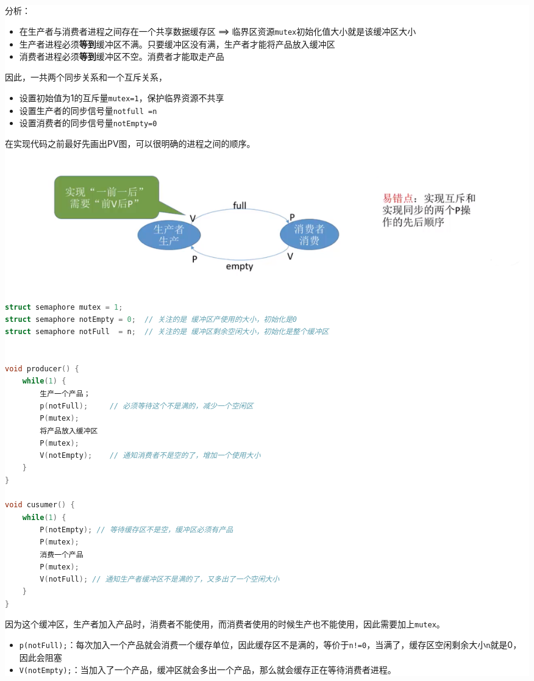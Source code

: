 分析：
+ 在生产者与消费者进程之间存在一个共享数据缓存区 ==> 临界区资源`mutex`初始化值大小就是该缓冲区大小
+ 生产者进程必须**等到**缓冲区不满。只要缓冲区没有满，生产者才能将产品放入缓冲区 
+ 消费者进程必须**等到**缓冲区不空。消费者才能取走产品 

因此，一共两个同步关系和一个互斥关系，
+ 设置初始值为1的互斥量`mutex=1`，保护临界资源不共享
+ 设置生产者的同步信号量`notfull =n`
+ 设置消费者的同步信号量`notEmpty=0`

在实现代码之前最好先画出PV图，可以很明确的进程之间的顺序。

![信号量](./img/信号量_生产消费者中的前驱关系.png)
```cpp

struct semaphore mutex = 1;
struct semaphore notEmpty = 0;  // 关注的是 缓冲区产使用的大小，初始化是0
struct semaphore notFull  = n;  // 关注的是 缓冲区剩余空闲大小，初始化是整个缓冲区


void producer() { 
    while(1) { 
        生产一个产品；
        p(notFull);     // 必须等待这个不是满的，减少一个空闲区
        P(mutex);
        将产品放入缓冲区 
        P(mutex);
        V(notEmpty);    // 通知消费者不是空的了，增加一个使用大小
    }
}

void cusumer() { 
    while(1) { 
        P(notEmpty); // 等待缓存区不是空，缓冲区必须有产品
        P(mutex);
        消费一个产品
        P(mutex);
        V(notFull); // 通知生产者缓冲区不是满的了，又多出了一个空闲大小
    }
}
```

因为这个缓冲区，生产者加入产品时，消费者不能使用，而消费者使用的时候生产也不能使用，因此需要加上`mutex`。
+ `p(notFull);`：每次加入一个产品就会消费一个缓存单位，因此缓存区不是满的，等价于`n!=0`，当满了，缓存区空闲剩余大小`n`就是0，因此会阻塞
+ `V(notEmpty);`：当加入了一个产品，缓冲区就会多出一个产品，那么就会缓存正在等待消费者进程。
